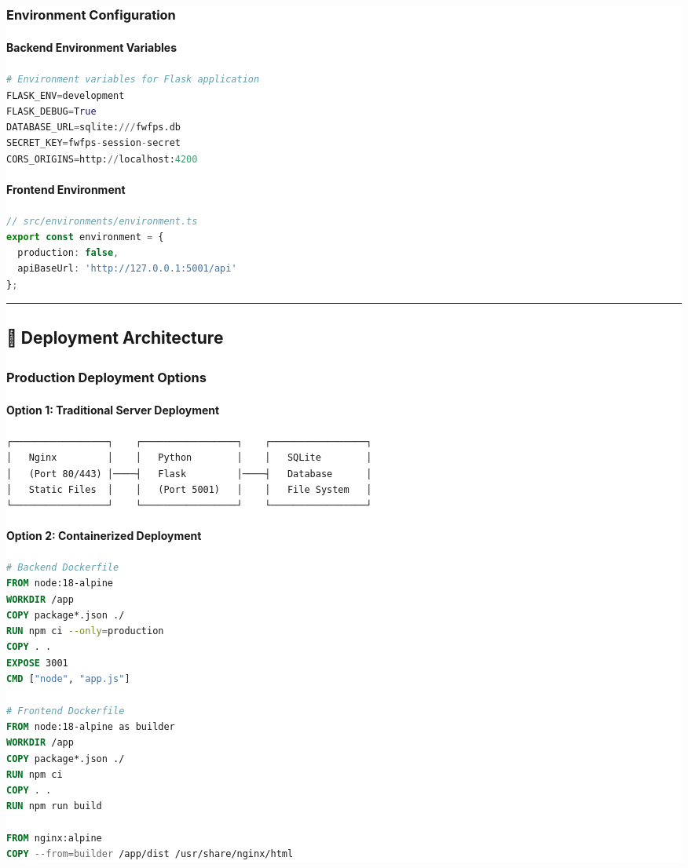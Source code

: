 ### Environment Configuration

#### Backend Environment Variables
```python
# Environment variables for Flask application
FLASK_ENV=development
FLASK_DEBUG=True
DATABASE_URL=sqlite:///fwfps.db
SECRET_KEY=fwfps-session-secret
CORS_ORIGINS=http://localhost:4200
```

#### Frontend Environment
```typescript
// src/environments/environment.ts
export const environment = {
  production: false,
  apiBaseUrl: 'http://127.0.0.1:5001/api'
};
```

---

## 🚀 Deployment Architecture

### Production Deployment Options

#### Option 1: Traditional Server Deployment
```
┌─────────────────┐    ┌─────────────────┐    ┌─────────────────┐
│   Nginx         │    │   Python        │    │   SQLite        │
│   (Port 80/443) │────┤   Flask         │────┤   Database      │
│   Static Files  │    │   (Port 5001)   │    │   File System   │
└─────────────────┘    └─────────────────┘    └─────────────────┘
```

#### Option 2: Containerized Deployment
```dockerfile
# Backend Dockerfile
FROM node:18-alpine
WORKDIR /app
COPY package*.json ./
RUN npm ci --only=production
COPY . .
EXPOSE 3001
CMD ["node", "app.js"]

# Frontend Dockerfile  
FROM node:18-alpine as builder
WORKDIR /app
COPY package*.json ./
RUN npm ci
COPY . .
RUN npm run build

FROM nginx:alpine
COPY --from=builder /app/dist /usr/share/nginx/html
```
